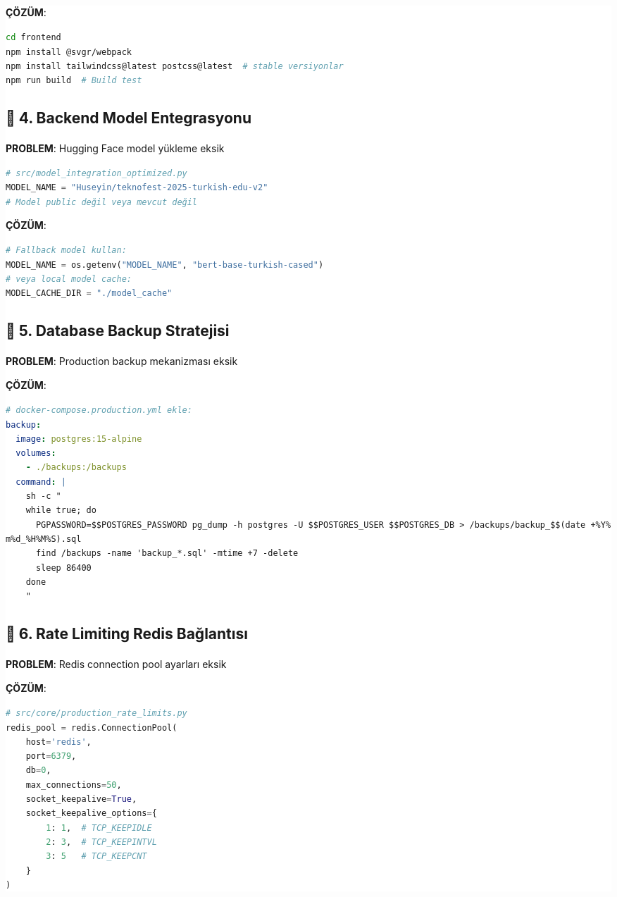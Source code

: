 **ÇÖZÜM**:
```bash
cd frontend
npm install @svgr/webpack
npm install tailwindcss@latest postcss@latest  # stable versiyonlar
npm run build  # Build test
```

## 🚨 4. Backend Model Entegrasyonu
**PROBLEM**: Hugging Face model yükleme eksik
```python
# src/model_integration_optimized.py
MODEL_NAME = "Huseyin/teknofest-2025-turkish-edu-v2"  
# Model public değil veya mevcut değil
```

**ÇÖZÜM**:
```python
# Fallback model kullan:
MODEL_NAME = os.getenv("MODEL_NAME", "bert-base-turkish-cased")
# veya local model cache:
MODEL_CACHE_DIR = "./model_cache"
```

## 🚨 5. Database Backup Stratejisi
**PROBLEM**: Production backup mekanizması eksik

**ÇÖZÜM**:
```yaml
# docker-compose.production.yml ekle:
backup:
  image: postgres:15-alpine
  volumes:
    - ./backups:/backups
  command: |
    sh -c "
    while true; do
      PGPASSWORD=$$POSTGRES_PASSWORD pg_dump -h postgres -U $$POSTGRES_USER $$POSTGRES_DB > /backups/backup_$$(date +%Y%m%d_%H%M%S).sql
      find /backups -name 'backup_*.sql' -mtime +7 -delete
      sleep 86400
    done
    "
```

## 🚨 6. Rate Limiting Redis Bağlantısı
**PROBLEM**: Redis connection pool ayarları eksik

**ÇÖZÜM**:
```python
# src/core/production_rate_limits.py
redis_pool = redis.ConnectionPool(
    host='redis',
    port=6379,
    db=0,
    max_connections=50,
    socket_keepalive=True,
    socket_keepalive_options={
        1: 1,  # TCP_KEEPIDLE
        2: 3,  # TCP_KEEPINTVL
        3: 5   # TCP_KEEPCNT
    }
)
```
